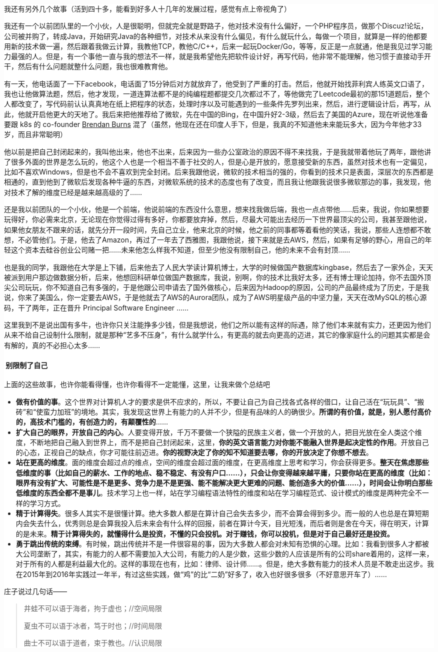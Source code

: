
我还有另外几个故事（活到四十多，能看到好多人十几年的发展过程，感觉有点上帝视角了）


我还有一个以前团队里的一个小伙，人是很聪明，但就完全就是野路子，他对技术没有什么偏好，一个PHP程序员，做那个Discuz!论坛，公司被并购了，转成Java，开始研究Java的各种细节，对技术从来没有什么偏见，有什么就玩什么，每做一个项目，就算是一样的他都要用新的技术做一遍，然后跟着我做云计算，我教他TCP，教他C/C++，后来一起玩Docker/Go，等等，反正是一点就通，他是我见过学习能力最强的人。但是，有一个事他一直与我的想法不一样，就是我希望他先把软件设计好，再写代码，他非常不能理解，他习惯于直接动手开干，然后有什么问题就整什么问题，我也很难教育他。


有一天，他电话面了一下Facebook，电话面了15分钟后对方就放弃了，他受到了严重的打击。然后，他就开始找菲利宾人练英文口语了，我也让他做算法题，然后，他才发现，一道连算法都不是的纯编程题都提交几次都过不了，等他做完了Leetcode最初的那151道题后，整个人都改变了，写代码前认认真真地在纸上把程序的状态，处理时序以及可能遇到的一些条件先罗列出来，然后，进行逻辑设计后，再写，从此，他就开启他更大的天地了。我后来把他推荐给了微软，先在中国的Bing，在中国升好2-3级，然后去了美国的Azure，现在听说他准备要跟 k8s 的 co-founder [Brendan Burns](https://github.com/brendandburns) 混了（虽然，他现在还在印度人手下，但是，我真的不知道他未来能玩多大，因为今年他才33岁，而且非常聪明）


他以前是把自己封闭起来的，我叫他出来，他也不出来，后来因为一些办公室政治的原因不得不来找我，于是我就带着他玩了两年，跟他讲了很多外面的世界是怎么玩的，他这个人也是一个相当不善于社交的人，但是心是开放的，愿意接受新的东西，虽然对技术也有一定偏见，比如不喜欢Windows，但是也不会不喜欢到完全封闭。后来我跟他说，微软的技术相当的强的，你看到的技术只是表面，深层次的东西都是相通的，直到他到了微软后发现各种牛逼的东西，对微软系统的技术的态度也有了改变，而且我让他跟我说很多微软那边的事，我发现，他对技术了解的维度已经是越来越高级的了……


还是我以前团队的一个小伙，他是一个前端，他说前端的东西没什么意思，想来找我做后端，我也一点点带他……后来，我说，你如果想要玩得好，你必需来北京，无论现在你觉得过得有多好，你都要放弃掉，然后，尽最大可能出去经历一下世界最顶尖的公司，我甚至跟他说，如果他女朋友不跟来的话，就先分开一段时间，先自己立业，他来北京的时候，他之前的同事都等着看他的笑话，我说，那些人连想都不敢想，不必管他们。于是，他去了Amazon，再过了一年去了西雅图，我跟他说，接下来就是去AWS，然后，如果有足够的野心，用自己的年轻这个资本去硅谷创业公司赌一把……未来他怎么样我不知道，但至少他没有限制自己，他的未来不会有封顶……


也是我的同学，我跟他在大学是上下铺，后来他去了人民大学读计算机博士，大学的时候做国产数据库kingbase，然后去了一家外企，天天被派到用户那边做数据分析，后来，他想回科研单位做国产数据库，我说，别啊，你的技术比我好太多，还有博士理论加持，你不去国外顶尖公司玩玩，你不知道自己有多强的，于是他跟公司申请去了国外做核心，后来因为Hadoop的原因，公司的产品最终成为了历史，于是我说，你来了美国么，你一定要去AWS，于是他就去了AWS的Aurora团队，成为了AWS明星级产品的中坚力量，天天在改MySQL的核心源码，干了两年，正在晋升 Principal Software Engineer ……


这里我到不是说出国有多牛，也许你只关注能挣多少钱，但是我想说，他们之所以能有这样的际遇，除了他们本来就有实力，还更因为他们从来不给自己设制什么限制，就是那种“艺多不压身”，有什么就学什么，有更高的就去向更高的迈进，其它的像家庭什么的问题其实都是会有解的，真的不必担心太多……


####  别限制了自己


上面的这些故事，也许你能看得懂，也许你看得不一定能懂，这里，让我来做个总结吧


* **做有价值的事**。这个世界对计算机人才的要求是供不应求的，所以，不要让自己为自己找各式各样的借口，让自己活在“玩玩具”、“搬砖”和“使蛮力加班”的境地。其实，我发现这世界上有能力的人并不少，但是有品味的人的确很少。**所谓的有价值，就是，别人愿付高价的，高技术门槛的，有创造力的，有颠覆性的**……
* **扩大自己的眼界，开放自己的内心**。人要变得开放，千万不要做一个狭隘的民族主义者，做一个开放的人，把目光放在全人类这个维度，不断地把自己融入到世界上，而不是把自己封闭起来，这里，**你的英文语言能力对你能不能融入世界是起决定性的作用**。开放自己的心态，正视自己的缺点，你才可能往前迈进。**你的视野决定了你的知不知道要去哪，你的开放决定了你想不想去**。
* **站在更高的维度**。面的维度会超过点的维点，空间的维度会超过面的维度，在更高维度上思考和学习，你会获得更多。**整天在焦虑那些低维度的事（比如自己的薪水、工作的地点、稳不稳定、有没有户口……），只会让你变得越来越平庸，只要你站在更高的维度（比如： 眼界有没有扩大、可能性是不是更多、竞争力是不是更强、能不能解决更大更难的问题、能创造多大的价值……），时间会让你明白那些低维度的东西全都不是事儿**。技术学习上也一样，站在学习编程语法特性的维度和站在学习编程范式、设计模式的维度是两种完全不一样的学习方式。
* **精于计算得失**。很多人其实不是很懂计算。绝大多数人都是在算计自己会失去多少，而不会算会得到多少。而一般的人也总是在算短期内会失去什么，优秀则总是会算我投入后未来会有什么样的回报，前者在算计今天，目光短浅，而后者则是舍在今天，得在明天，计算的是未来。****精于计算得失的，就懂得什么是投资，不懂的只会投机。对于赚钱，你可以投机，但是对于自己最好还是投资。****
* **勇于跳出传统的束缚**。有时候，跳出传统并不是一件很容易的事，因为大多数人都会对未知有恐惧的心理。比如：我看到很多人才都被大公司垄断了，其实，有能力的人都不需要加入大公司，有能力的人是少数，这些少数的人应该是所有的公司share着用的，这样一来，对于所有的人都是利益最大化的。这样的事现在也有，比如：律师、设计师……。但是，绝大多数有能力的技术人员是不敢走出这步。我在2015年到2016年实践过一年半，有过这些实践，做“鸡”的比“二奶”好多了，收入也好很多很多（不好意思开车了）……


庄子说过几句话——



> 
> 井蛙不可以语于海者，拘于虚也；//空间局限
> 
> 
> 夏虫不可以语于冰者，笃于时也；//时间局限
> 
> 
> 曲士不可以语于道者，束于教也。//认识局限
> 
> 
> 
